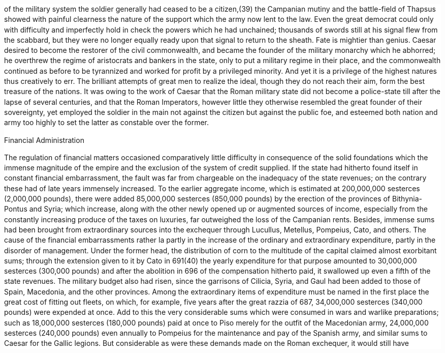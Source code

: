 of the military system the soldier generally had ceased
to be a citizen,(39) the Campanian mutiny and the battle-field
of Thapsus showed with painful clearness the nature of the support
which the army now lent to the law.  Even the great democrat
could only with difficulty and imperfectly hold in check the powers
which he had unchained; thousands of swords still at his signal
flew from the scabbard, but they were no longer equally ready
upon that signal to return to the sheath.  Fate is mightier than genius.
Caesar desired to become the restorer of the civil commonwealth,
and became the founder of the military monarchy which he abhorred;
he overthrew the regime of aristocrats and bankers in the state,
only to put a military regime in their place, and the commonwealth
continued as before to be tyrannized and worked for profit
by a privileged minority.  And yet it is a privilege of the highest
natures thus creatively to err.  The brilliant attempts of great men
to realize the ideal, though they do not reach their aim,
form the best treasure of the nations.  It was owing to the work
of Caesar that the Roman military state did not become a police-state
till after the lapse of several centuries, and that the Roman Imperators,
however little they otherwise resembled the great founder
of their sovereignty, yet employed the soldier in the main
not against the citizen but against the public foe, and esteemed
both nation and army too highly to set the latter as constable
over the former.

Financial Administration

The regulation of financial matters occasioned comparatively
little difficulty in consequence of the solid foundations
which the immense magnitude of the empire and the exclusion
of the system of credit supplied.  If the state had hitherto found itself
in constant financial embarrassment, the fault was far from chargeable
on the inadequacy of the state revenues; on the contrary these had
of late years immensely increased.  To the earlier aggregate income,
which is estimated at 200,000,000 sesterces (2,000,000 pounds),
there were added 85,000,000 sesterces (850,000 pounds)
by the erection of the provinces of Bithynia-Pontus and Syria;
which increase, along with the other newly opened up or augmented
sources of income, especially from the constantly increasing produce
of the taxes on luxuries, far outweighed the loss of the Campanian rents.
Besides, immense sums had been brought from extraordinary sources
into the exchequer through Lucullus, Metellus, Pompeius, Cato,
and others.  The cause of the financial embarrassments rather la
partly in the increase of the ordinary and extraordinary expenditure,
partly in the disorder of management.  Under the former head,
the distribution of corn to the multitude of the capital claimed
almost exorbitant sums; through the extension  given to it
by Cato in 691(40) the yearly expenditure for that purpose amounted
to 30,000,000 sesterces (300,000 pounds) and after the abolition
in 696 of the compensation hitherto paid, it swallowed up even
a fifth of the state revenues.  The military budget also had risen,
since the garrisons of Cilicia, Syria, and Gaul had been added
to those of Spain, Macedonia, and the other provinces.
Among the extraordinary items of expenditure must be named
in the first place the great cost of fitting out fleets, on which,
for example, five years after the great razzia of 687, 34,000,000
sesterces (340,000 pounds) were expended at once.  Add to this
the very considerable sums which were consumed in wars and warlike
preparations; such as 18,000,000 sesterces (180,000 pounds)
paid at once to Piso merely for the outfit of the Macedonian army,
24,000,000 sesterces (240,000 pounds) even annually to Pompeius
for the maintenance and pay of the Spanish army, and similar sums
to Caesar for the Gallic legions.  But considerable as were
these demands made on the Roman exchequer, it would still have